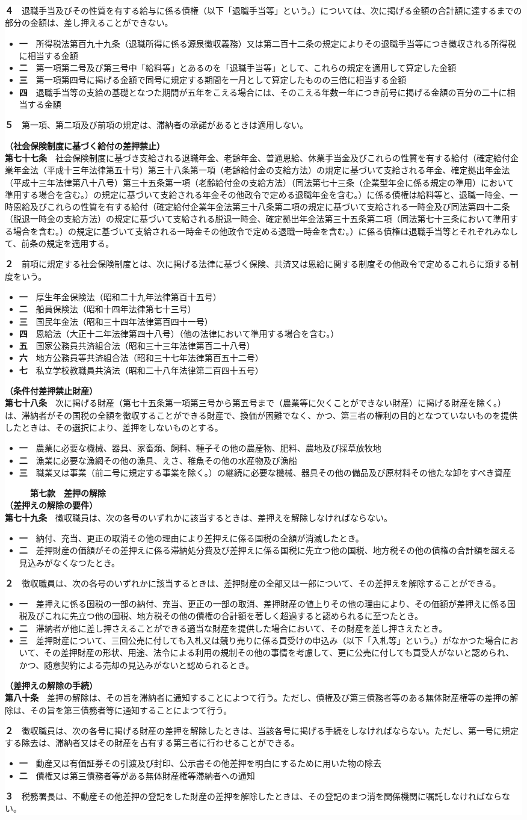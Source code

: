 **４**　退職手当及びその性質を有する給与に係る債権（以下「退職手当等」という。）については、次に掲げる金額の合計額に達するまでの部分の金額は、差し押えることができない。  
* **一**　所得税法第百九十九条（退職所得に係る源泉徴収義務）又は第二百十二条の規定によりその退職手当等につき徴収される所得税に相当する金額  
* **二**　第一項第二号及び第三号中「給料等」とあるのを「退職手当等」として、これらの規定を適用して算定した金額  
* **三**　第一項第四号に掲げる金額で同号に規定する期間を一月として算定したものの三倍に相当する金額  
* **四**　退職手当等の支給の基礎となつた期間が五年をこえる場合には、そのこえる年数一年につき前号に掲げる金額の百分の二十に相当する金額  
  
**５**　第一項、第二項及び前項の規定は、滞納者の承諾があるときは適用しない。  
  
**（社会保険制度に基づく給付の差押禁止）**  
**第七十七条**　社会保険制度に基づき支給される退職年金、老齢年金、普通恩給、休業手当金及びこれらの性質を有する給付（確定給付企業年金法（平成十三年法律第五十号）第三十八条第一項（老齢給付金の支給方法）の規定に基づいて支給される年金、確定拠出年金法（平成十三年法律第八十八号）第三十五条第一項（老齢給付金の支給方法）（同法第七十三条（企業型年金に係る規定の準用）において準用する場合を含む。）の規定に基づいて支給される年金その他政令で定める退職年金を含む。）に係る債権は給料等と、退職一時金、一時恩給及びこれらの性質を有する給付（確定給付企業年金法第三十八条第二項の規定に基づいて支給される一時金及び同法第四十二条（脱退一時金の支給方法）の規定に基づいて支給される脱退一時金、確定拠出年金法第三十五条第二項（同法第七十三条において準用する場合を含む。）の規定に基づいて支給される一時金その他政令で定める退職一時金を含む。）に係る債権は退職手当等とそれぞれみなして、前条の規定を適用する。  
  
**２**　前項に規定する社会保険制度とは、次に掲げる法律に基づく保険、共済又は恩給に関する制度その他政令で定めるこれらに類する制度をいう。  
* **一**　厚生年金保険法（昭和二十九年法律第百十五号）  
* **二**　船員保険法（昭和十四年法律第七十三号）  
* **三**　国民年金法（昭和三十四年法律第百四十一号）  
* **四**　恩給法（大正十二年法律第四十八号）（他の法律において準用する場合を含む。）  
* **五**　国家公務員共済組合法（昭和三十三年法律第百二十八号）  
* **六**　地方公務員等共済組合法（昭和三十七年法律第百五十二号）  
* **七**　私立学校教職員共済法（昭和二十八年法律第二百四十五号）  
  
**（条件付差押禁止財産）**  
**第七十八条**　次に掲げる財産（第七十五条第一項第三号から第五号まで（農業等に欠くことができない財産）に掲げる財産を除く。）は、滞納者がその国税の全額を徴収することができる財産で、換価が困難でなく、かつ、第三者の権利の目的となつていないものを提供したときは、その選択により、差押をしないものとする。  
* **一**　農業に必要な機械、器具、家畜類、飼料、種子その他の農産物、肥料、農地及び採草放牧地  
* **二**　漁業に必要な漁網その他の漁具、えさ、稚魚その他の水産物及び漁船  
* **三**　職業又は事業（前二号に規定する事業を除く。）の継続に必要な機械、器具その他の備品及び原材料その他たな卸をすべき資産  
  
&emsp;&emsp;&emsp;**第七款　差押の解除**  
**（差押えの解除の要件）**  
**第七十九条**　徴収職員は、次の各号のいずれかに該当するときは、差押えを解除しなければならない。  
* **一**　納付、充当、更正の取消その他の理由により差押えに係る国税の全額が消滅したとき。  
* **二**　差押財産の価額がその差押えに係る滞納処分費及び差押えに係る国税に先立つ他の国税、地方税その他の債権の合計額を超える見込みがなくなつたとき。  
  
**２**　徴収職員は、次の各号のいずれかに該当するときは、差押財産の全部又は一部について、その差押えを解除することができる。  
* **一**　差押えに係る国税の一部の納付、充当、更正の一部の取消、差押財産の値上りその他の理由により、その価額が差押えに係る国税及びこれに先立つ他の国税、地方税その他の債権の合計額を著しく超過すると認められるに至つたとき。  
* **二**　滞納者が他に差し押さえることができる適当な財産を提供した場合において、その財産を差し押さえたとき。  
* **三**　差押財産について、三回公売に付しても入札又は競り売りに係る買受けの申込み（以下「入札等」という。）がなかつた場合において、その差押財産の形状、用途、法令による利用の規制その他の事情を考慮して、更に公売に付しても買受人がないと認められ、かつ、随意契約による売却の見込みがないと認められるとき。  
  
**（差押えの解除の手続）**  
**第八十条**　差押の解除は、その旨を滞納者に通知することによつて行う。ただし、債権及び第三債務者等のある無体財産権等の差押の解除は、その旨を第三債務者等に通知することによつて行う。  
  
**２**　徴収職員は、次の各号に掲げる財産の差押を解除したときは、当該各号に掲げる手続をしなければならない。ただし、第一号に規定する除去は、滞納者又はその財産を占有する第三者に行わせることができる。  
* **一**　動産又は有価証券その引渡及び封印、公示書その他差押を明白にするために用いた物の除去  
* **二**　債権又は第三債務者等がある無体財産権等滞納者への通知  
  
**３**　税務署長は、不動産その他差押の登記をした財産の差押を解除したときは、その登記のまつ消を関係機関に嘱託しなければならない。  
  
